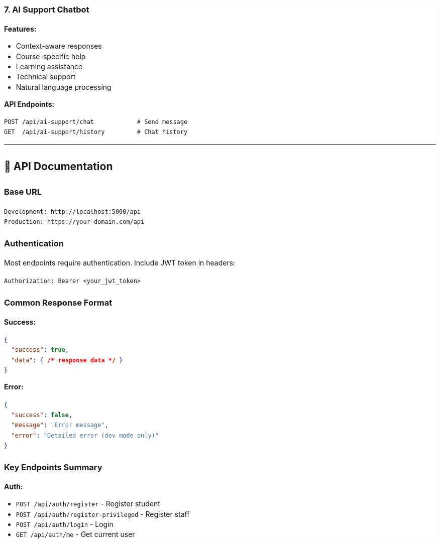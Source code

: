 ### 7. AI Support Chatbot

**Features:**
- Context-aware responses
- Course-specific help
- Learning assistance
- Technical support
- Natural language processing

**API Endpoints:**
```
POST /api/ai-support/chat            # Send message
GET  /api/ai-support/history         # Chat history
```

---

## 📡 API Documentation

### Base URL
```
Development: http://localhost:5000/api
Production: https://your-domain.com/api
```

### Authentication
Most endpoints require authentication. Include JWT token in headers:
```
Authorization: Bearer <your_jwt_token>
```

### Common Response Format
**Success:**
```json
{
  "success": true,
  "data": { /* response data */ }
}
```

**Error:**
```json
{
  "success": false,
  "message": "Error message",
  "error": "Detailed error (dev mode only)"
}
```

### Key Endpoints Summary

**Auth:**
- `POST /api/auth/register` - Register student
- `POST /api/auth/register-privileged` - Register staff
- `POST /api/auth/login` - Login
- `GET /api/auth/me` - Get current user
